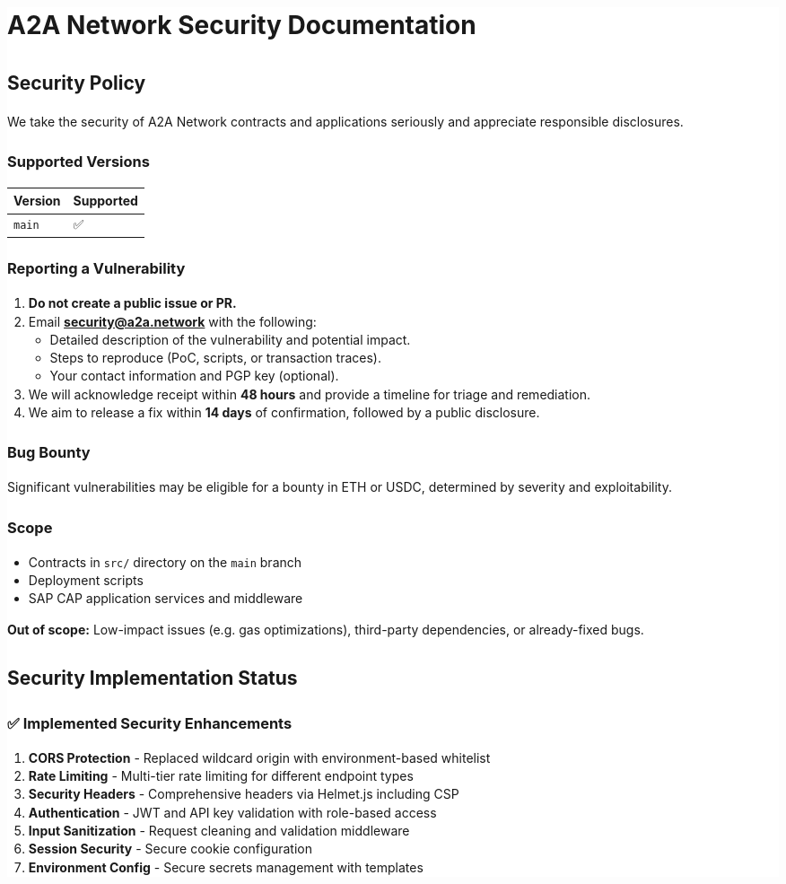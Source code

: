 # A2A Network Security Documentation

## Security Policy

We take the security of A2A Network contracts and applications seriously and appreciate responsible disclosures.

### Supported Versions

| Version | Supported |
|---------|-----------|
| `main`  | ✅ |

### Reporting a Vulnerability

1. **Do not create a public issue or PR.**
2. Email **security@a2a.network** with the following:
   - Detailed description of the vulnerability and potential impact.
   - Steps to reproduce (PoC, scripts, or transaction traces).
   - Your contact information and PGP key (optional).
3. We will acknowledge receipt within **48 hours** and provide a timeline for triage and remediation.
4. We aim to release a fix within **14 days** of confirmation, followed by a public disclosure.

### Bug Bounty

Significant vulnerabilities may be eligible for a bounty in ETH or USDC, determined by severity and exploitability.

### Scope

- Contracts in `src/` directory on the `main` branch
- Deployment scripts
- SAP CAP application services and middleware

**Out of scope:** Low-impact issues (e.g. gas optimizations), third-party dependencies, or already-fixed bugs.

## Security Implementation Status

### ✅ Implemented Security Enhancements

1. **CORS Protection** - Replaced wildcard origin with environment-based whitelist
2. **Rate Limiting** - Multi-tier rate limiting for different endpoint types
3. **Security Headers** - Comprehensive headers via Helmet.js including CSP
4. **Authentication** - JWT and API key validation with role-based access
5. **Input Sanitization** - Request cleaning and validation middleware
6. **Session Security** - Secure cookie configuration
7. **Environment Config** - Secure secrets management with templates
